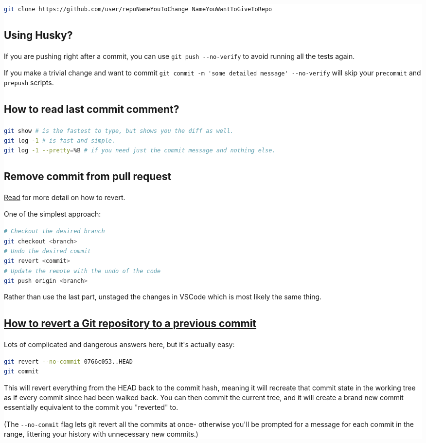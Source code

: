 ```sh
git clone https://github.com/user/repoNameYouToChange NameYouWantToGiveToRepo
```

## Using Husky?

If you are pushing right after a commit, you can use
`git push --no-verify` to avoid running all the tests again.

If you make a trivial change and want to commit
`git commit -m 'some detailed message' --no-verify` will skip your
`precommit` and `prepush` scripts.

## How to read last commit comment?

```sh
git show # is the fastest to type, but shows you the diff as well.
git log -1 # is fast and simple.
git log -1 --pretty=%B # if you need just the commit message and nothing else.
```

## Remove commit from pull request

[Read](http://stackoverflow.com/questions/34519665/how-to-move-head-back-to-a-previous-location-detached-head/34519716#34519716) for more detail on how to revert.

One of the simplest approach:
```sh
# Checkout the desired branch
git checkout <branch>
# Undo the desired commit
git revert <commit>
# Update the remote with the undo of the code
git push origin <branch>
```

Rather than use the last part, unstaged the changes in VSCode which is most likely the same thing.

## [How to revert a Git repository to a previous commit](https://stackoverflow.com/questions/4114095/how-to-revert-a-git-repository-to-a-previous-commit)

Lots of complicated and dangerous answers here, but it's actually easy:
```sh
git revert --no-commit 0766c053..HEAD
git commit
```

This will revert everything from the HEAD back to the commit hash, meaning it will recreate that commit state in the working tree as if every commit since had been walked back. You can then commit the current tree, and it will create a brand new commit essentially equivalent to the commit you "reverted" to.

(The `--no-commit` flag lets git revert all the commits at once- otherwise you'll be prompted for a message for each commit in the range, littering your history with unnecessary new commits.)
